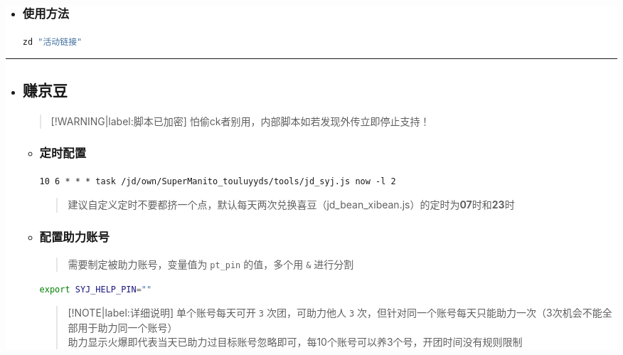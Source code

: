   - ### 使用方法

    ```bash
    zd "活动链接"
    ```

***

- ## 赚京豆

  > [!WARNING|label:脚本已加密]
  > 怕偷ck者别用，内部脚本如若发现外传立即停止支持！

  - ### 定时配置

    ```cron
    10 6 * * * task /jd/own/SuperManito_touluyyds/tools/jd_syj.js now -l 2
    ```
    > 建议自定义定时不要都挤一个点，默认每天两次兑换喜豆（jd_bean_xibean.js）的定时为**07**时和**23**时

  - ### 配置助力账号

    > 需要制定被助力账号，变量值为 `pt_pin` 的值，多个用 `&` 进行分割
    ```bash
    export SYJ_HELP_PIN=""
    ```

    > [!NOTE|label:详细说明]
    > 单个账号每天可开 `3` 次团，可助力他人 `3` 次，但针对同一个账号每天只能助力一次（3次机会不能全部用于助力同一个账号）\
    > 助力显示火爆即代表当天已助力过目标账号忽略即可，每10个账号可以养3个号，开团时间没有规则限制